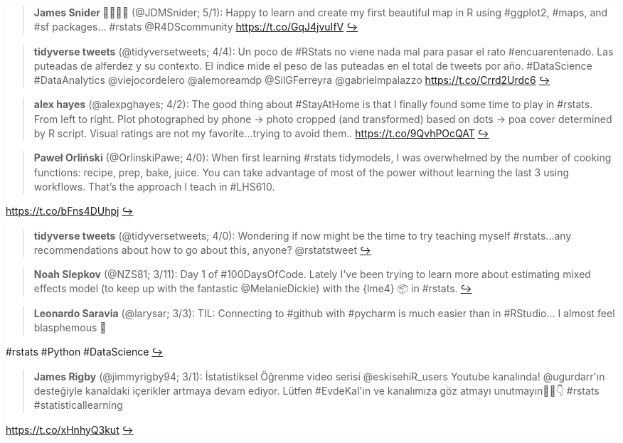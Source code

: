 > **James Snider 🐼🇨🇦🔬** (@JDMSnider; 5/1): Happy to learn and create my first beautiful map in R using #ggplot2, #maps, and #sf packages...  #rstats @R4DScommunity https://t.co/GqJ4jvuIfV  [&#8618;](https://twitter.com/dataandme/status/1241480698432819200)




> **tidyverse tweets** (@tidyversetweets; 4/4): Un poco de #RStats no viene nada mal para pasar el rato #encuarentenado. Las puteadas de alferdez y su contexto.
El índice mide el peso de las puteadas en el total de tweets por año.
#DataScience 
#DataAnalytics 
@viejocordeIero 
@alemoreamdp 
@SilGFerreyra 
@gabrielmpalazzo https://t.co/Crrd2Urdc6  [&#8618;](https://twitter.com/dataandme/status/1241469119553310721)




> **alex hayes** (@alexpghayes; 4/2): The good thing about #StayAtHome is that I finally found some time to play in #rstats. From left to right. Plot photographed by phone -&gt; photo cropped (and transformed) based on dots -&gt; poa cover determined by R script. Visual ratings are not my favorite...trying to avoid them.. https://t.co/9QvhPOcQAT  [&#8618;](https://twitter.com/dataandme/status/1241545508570595328)




> **Paweł Orliński** (@OrlinskiPawe; 4/0): When first learning #rstats  tidymodels, I was overwhelmed by the number of cooking functions: recipe, prep, bake, juice. You can take advantage of most of the power without learning the last 3 using workflows. That’s the approach I teach in #LHS610.
>
https://t.co/bFns4DUhpj  [&#8618;](https://twitter.com/dataandme/status/1241533292752617472)




> **tidyverse tweets** (@tidyversetweets; 4/0): Wondering if now might be the time to try teaching myself #rstats...any recommendations about how to go about this, anyone? @rstatstweet  [&#8618;](https://twitter.com/dataandme/status/1241473372501966855)




> **Noah Slepkov** (@NZS81; 3/11): Day 1 of #100DaysOfCode. Lately I've been trying to learn more about estimating mixed effects model (to keep up with the fantastic @MelanieDickie) with the {lme4} 📦 in #rstats.  [&#8618;](https://twitter.com/dataandme/status/1241539917861146624)




> **Leonardo Saravia** (@larysar; 3/3): TIL: Connecting to #github with #pycharm is much easier than in #RStudio... I almost feel blasphemous 😬
>
#rstats #Python #DataScience  [&#8618;](https://twitter.com/dataandme/status/1241474397849948160)




> **James Rigby** (@jimmyrigby94; 3/1): İstatistiksel Öğrenme video serisi @eskisehiR_users Youtube kanalında! @ugurdarr'ın desteğiyle kanaldaki içerikler artmaya devam ediyor. Lütfen #EvdeKal'ın ve kanalımıza göz atmayı unutmayın🙋‍♂️👇
#rstats #statisticallearning
>
https://t.co/xHnhyQ3kut  [&#8618;](https://twitter.com/dataandme/status/1241450260003794950)
